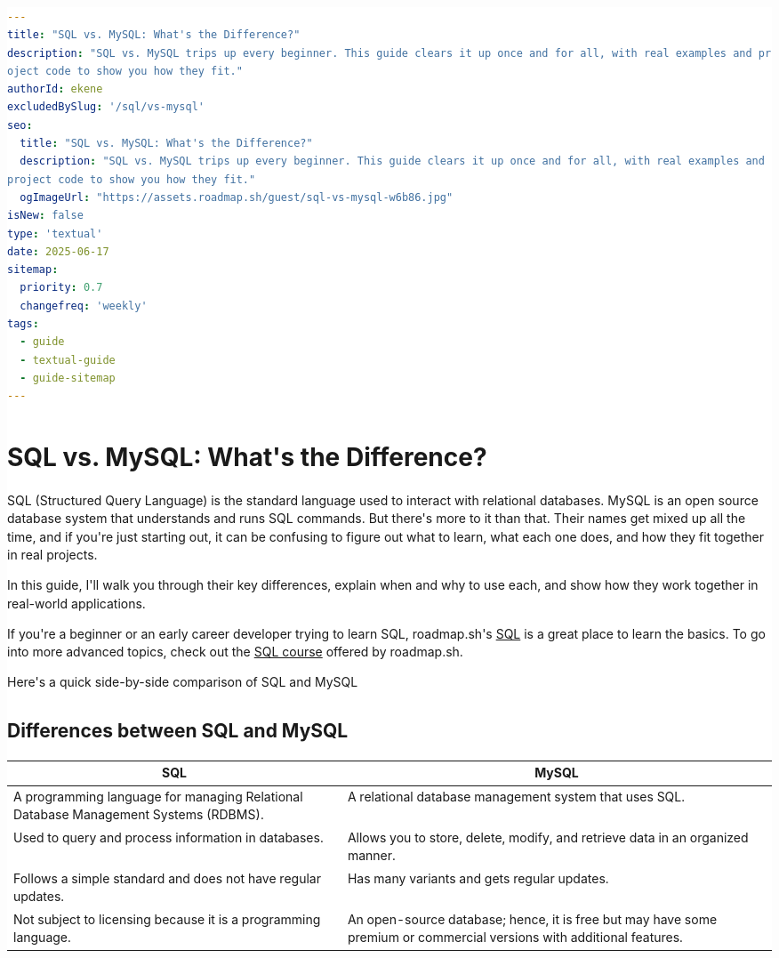 ```yaml
---
title: "SQL vs. MySQL: What's the Difference?"
description: "SQL vs. MySQL trips up every beginner. This guide clears it up once and for all, with real examples and project code to show you how they fit."
authorId: ekene
excludedBySlug: '/sql/vs-mysql'
seo:
  title: "SQL vs. MySQL: What's the Difference?"
  description: "SQL vs. MySQL trips up every beginner. This guide clears it up once and for all, with real examples and project code to show you how they fit."
  ogImageUrl: "https://assets.roadmap.sh/guest/sql-vs-mysql-w6b86.jpg"
isNew: false
type: 'textual'
date: 2025-06-17
sitemap:
  priority: 0.7
  changefreq: 'weekly'
tags:
  - guide
  - textual-guide
  - guide-sitemap
---
```


# SQL vs. MySQL: What's the Difference?

SQL (Structured Query Language) is the standard language used to interact with relational databases. MySQL is an open source database system that understands and runs SQL commands. But there's more to it than that. Their names get mixed up all the time, and if you're just starting out, it can be confusing to figure out what to learn, what each one does, and how they fit together in real projects.

In this guide, I'll walk you through their key differences, explain when and why to use each, and show how they work together in real-world applications.

If you're a beginner or an early career developer trying to learn SQL, roadmap.sh's [SQL](https://roadmap.sh/sql) is a great place to learn the basics. To go into more advanced topics, check out the [SQL course](https://roadmap.sh/courses/sql) offered by roadmap.sh.

Here's a quick side-by-side comparison of SQL and MySQL

## Differences between SQL and MySQL

| **SQL**                                                                             | **MySQL**                                                                                                             |
| ----------------------------------------------------------------------------------- | --------------------------------------------------------------------------------------------------------------------- |
| A programming language for managing Relational Database Management Systems (RDBMS). | A relational database management system that uses SQL.                                                                |
| Used to query and process information in databases.                                 | Allows you to store, delete, modify, and retrieve data in an organized manner.                                        |
| Follows a simple standard and does not have regular updates.                        | Has many variants and gets regular updates.                                                                           |
| Not subject to licensing because it is a programming language.                      | An open-source database; hence, it is free but may have some premium or commercial versions with additional features. |
